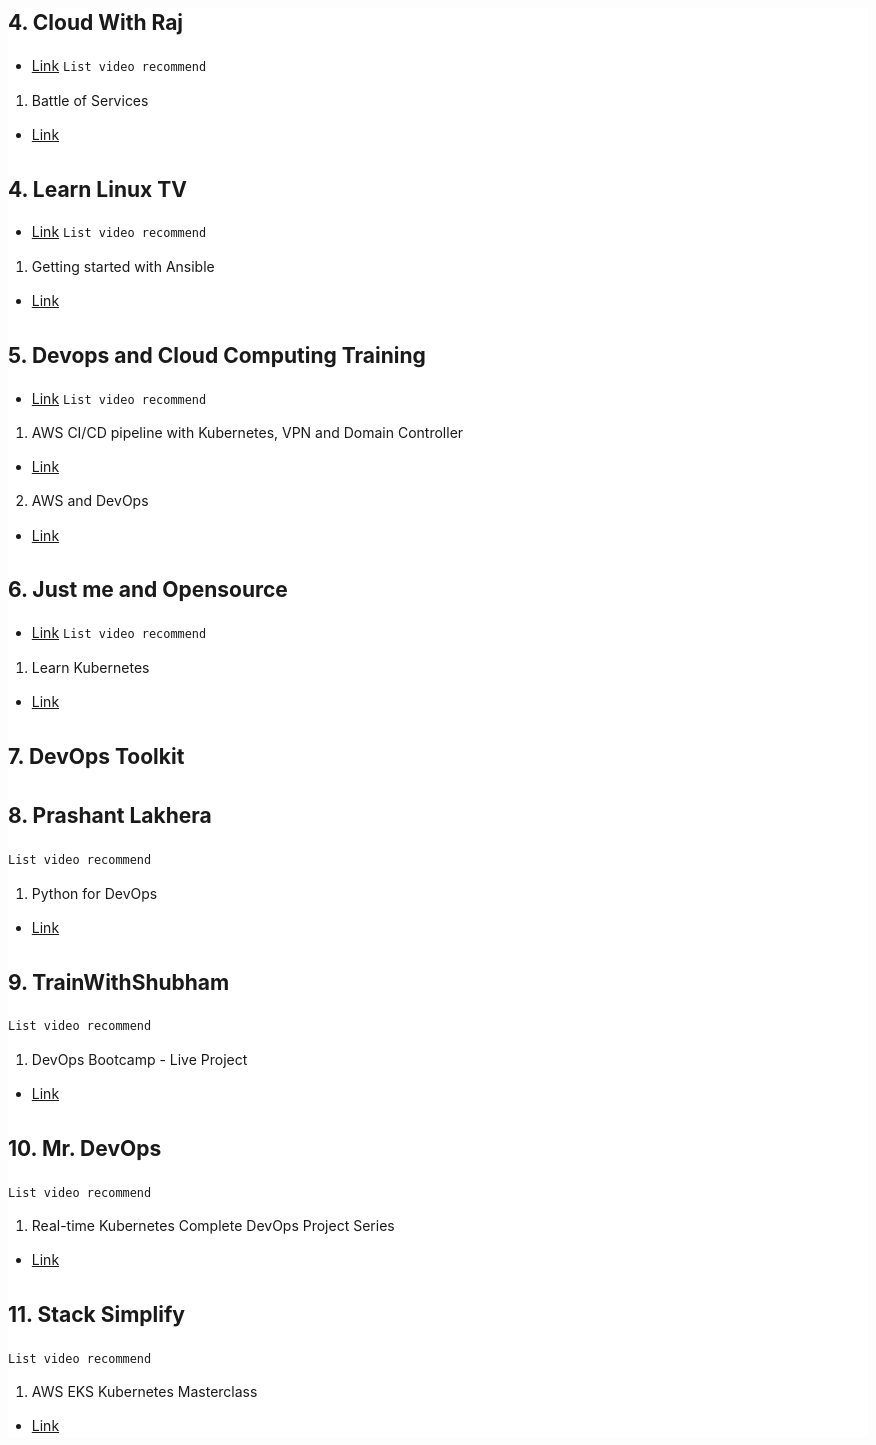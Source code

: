 ## 4. Cloud With Raj
- [Link](https://www.youtube.com/playlist?list=PL5aURjJ6mdUc6TPaLzpRq_BmGNa_94hGe)
`List video recommend`
1. Battle of Services
- [Link](https://www.youtube.com/playlist?list=PL5aURjJ6mdUc6TPaLzpRq_BmGNa_94hGe)

## 4. Learn Linux TV
- [Link](https://www.youtube.com/playlist?list=PLT98CRl2KxKEUHie1m24-wkyHpEsa4Y70)
`List video recommend`
1. Getting started with Ansible
- [Link](https://www.youtube.com/playlist?list=PLT98CRl2KxKEUHie1m24-wkyHpEsa4Y70)

## 5. Devops and Cloud Computing Training
- [Link](https://www.youtube.com/watch?v=nRZx2jccK1I&list=PLw2O1KZPQDGbuKyzHNxhmUHvLCd_3adg8&pp=iAQB)
`List video recommend`
1. AWS CI/CD pipeline with Kubernetes, VPN and Domain Controller
- [Link](https://www.youtube.com/watch?v=nRZx2jccK1I&list=PLw2O1KZPQDGbuKyzHNxhmUHvLCd_3adg8&ab_channel=DevopsandCloudComputingTraining)
2. AWS and DevOps
- [Link](https://www.youtube.com/playlist?list=PLw2O1KZPQDGZccK_f_hhxnykl9UgDfmgD)

## 6. Just me and Opensource
- [Link](https://www.youtube.com/playlist?list=PL34sAs7_26wNBRWM6BDhnonoA5FMERax0)
`List video recommend`
1. Learn Kubernetes
- [Link](https://www.youtube.com/playlist?list=PL34sAs7_26wNBRWM6BDhnonoA5FMERax0)

## 7. DevOps Toolkit

## 8. Prashant Lakhera
`List video recommend`
1. Python for DevOps
- [Link](https://www.youtube.com/playlist?list=PLckUzKjgYDgaMCzGIvdcyOlcUTx1sBBtR)

## 9. TrainWithShubham
`List video recommend`
1. DevOps Bootcamp - Live Project
- [Link](https://www.youtube.com/playlist?list=PLlfy9GnSVerRqYJgVYO0UiExj5byjrW8u)

## 10. Mr. DevOps
`List video recommend`
1. Real-time Kubernetes Complete DevOps Project Series
- [Link](https://www.youtube.com/playlist?list=PLLu1bCv5AByGUZUl4N2fhZdtHg0pd7G8E)

## 11. Stack Simplify
`List video recommend`
1. AWS EKS Kubernetes Masterclass
- [Link](https://www.youtube.com/playlist?list=PLLh98oBzdb7YLnm-67RnNIjrD98g1w2js)
